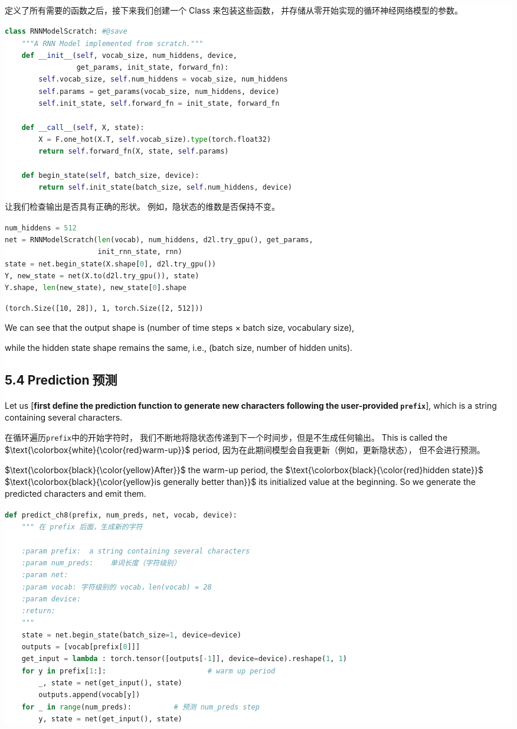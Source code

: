 定义了所有需要的函数之后，接下来我们创建一个 Class 来包装这些函数， 并存储从零开始实现的循环神经网络模型的参数。

```python
class RNNModelScratch: #@save
    """A RNN Model implemented from scratch."""
    def __init__(self, vocab_size, num_hiddens, device,
                 get_params, init_state, forward_fn):
        self.vocab_size, self.num_hiddens = vocab_size, num_hiddens
        self.params = get_params(vocab_size, num_hiddens, device)
        self.init_state, self.forward_fn = init_state, forward_fn

    def __call__(self, X, state):
        X = F.one_hot(X.T, self.vocab_size).type(torch.float32)
        return self.forward_fn(X, state, self.params)

    def begin_state(self, batch_size, device):
        return self.init_state(batch_size, self.num_hiddens, device)
```

让我们检查输出是否具有正确的形状。 例如，隐状态的维数是否保持不变。

```python
num_hiddens = 512
net = RNNModelScratch(len(vocab), num_hiddens, d2l.try_gpu(), get_params,
                      init_rnn_state, rnn)
state = net.begin_state(X.shape[0], d2l.try_gpu())
Y, new_state = net(X.to(d2l.try_gpu()), state)
Y.shape, len(new_state), new_state[0].shape
```

```
(torch.Size([10, 28]), 1, torch.Size([2, 512]))
```

We can see that the output shape is (number of time steps $\times$ batch size, vocabulary size),

while the hidden state shape remains the same, i.e., (batch size, number of hidden units).

## 5.4 Prediction 预测

Let us [**first define the prediction function to generate new characters following the user-provided `prefix`**], which is a string containing several characters.

在循环遍历`prefix`中的开始字符时， 我们不断地将隐状态传递到下一个时间步，但是不生成任何输出。 This is called the $\text{\colorbox{white}{\color{red}warm-up}}$ period, 因为在此期间模型会自我更新（例如，更新隐状态）， 但不会进行预测。

$\text{\colorbox{black}{\color{yellow}After}}$ the warm-up period, the $\text{\colorbox{black}{\color{red}hidden state}}$ $\text{\colorbox{black}{\color{yellow}is generally better than}}$ its initialized value at the beginning. So we generate the predicted characters and emit them.

```python
def predict_ch8(prefix, num_preds, net, vocab, device):
    """ 在 prefix 后面，生成新的字符

    :param prefix:  a string containing several characters
    :param num_preds:    单词长度（字符级别）
    :param net:
    :param vocab: 字符级别的 vocab，len(vocab) = 28
    :param device:
    :return:
    """
    state = net.begin_state(batch_size=1, device=device)
    outputs = [vocab[prefix[0]]]
    get_input = lambda : torch.tensor([outputs[-1]], device=device).reshape(1, 1)
    for y in prefix[1:]:                        # warm up period
        _, state = net(get_input(), state)
        outputs.append(vocab[y])
    for _ in range(num_preds):          # 预测 num_preds step
        y, state = net(get_input(), state)
```